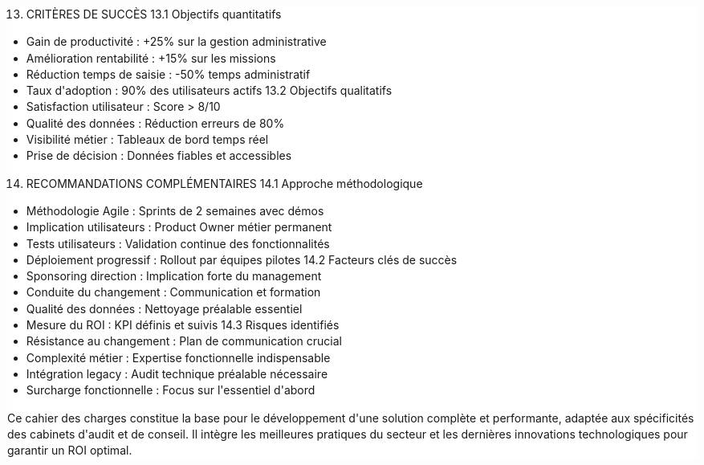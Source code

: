 13. CRITÈRES DE SUCCÈS
13.1 Objectifs quantitatifs
* Gain de productivité : +25% sur la gestion administrative
* Amélioration rentabilité : +15% sur les missions
* Réduction temps de saisie : -50% temps administratif
* Taux d'adoption : 90% des utilisateurs actifs
13.2 Objectifs qualitatifs
* Satisfaction utilisateur : Score > 8/10
* Qualité des données : Réduction erreurs de 80%
* Visibilité métier : Tableaux de bord temps réel
* Prise de décision : Données fiables et accessibles

14. RECOMMANDATIONS COMPLÉMENTAIRES
14.1 Approche méthodologique
* Méthodologie Agile : Sprints de 2 semaines avec démos
* Implication utilisateurs : Product Owner métier permanent
* Tests utilisateurs : Validation continue des fonctionnalités
* Déploiement progressif : Rollout par équipes pilotes
14.2 Facteurs clés de succès
* Sponsoring direction : Implication forte du management
* Conduite du changement : Communication et formation
* Qualité des données : Nettoyage préalable essentiel
* Mesure du ROI : KPI définis et suivis
14.3 Risques identifiés
* Résistance au changement : Plan de communication crucial
* Complexité métier : Expertise fonctionnelle indispensable
* Intégration legacy : Audit technique préalable nécessaire
* Surcharge fonctionnelle : Focus sur l'essentiel d'abord

Ce cahier des charges constitue la base pour le développement d'une solution complète et performante, adaptée aux spécificités des cabinets d'audit et de conseil. Il intègre les meilleures pratiques du secteur et les dernières innovations technologiques pour garantir un ROI optimal. 